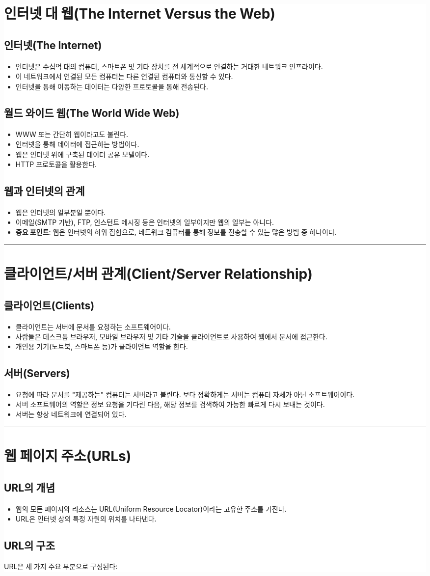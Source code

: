 # 인터넷 대 웹(The Internet Versus the Web)

## 인터넷(The Internet)
- 인터넷은 수십억 대의 컴퓨터, 스마트폰 및 기타 장치를 전 세계적으로 연결하는 거대한 네트워크 인프라이다.
- 이 네트워크에서 연결된 모든 컴퓨터는 다른 연결된 컴퓨터와 통신할 수 있다.
- 인터넷을 통해 이동하는 데이터는 다양한 프로토콜을 통해 전송된다.


## 월드 와이드 웹(The World Wide Web)
- WWW 또는 간단히 웹이라고도 불린다.
- 인터넷을 통해 데이터에 접근하는 방법이다.
- 웹은 인터넷 위에 구축된 데이터 공유 모델이다.
- HTTP 프로토콜을 활용한다.


## 웹과 인터넷의 관계
- 웹은 인터넷의 일부분일 뿐이다.
- 이메일(SMTP 기반), FTP, 인스턴트 메시징 등은 인터넷의 일부이지만 웹의 일부는 아니다.
- **중요 포인트**: 웹은 인터넷의 하위 집합으로, 네트워크 컴퓨터를 통해 정보를 전송할 수 있는 많은 방법 중 하나이다.


---

# 클라이언트/서버 관계(Client/Server Relationship)

## 클라이언트(Clients)
- 클라이언트는 서버에 문서를 요청하는 소프트웨어이다.
- 사람들은 데스크톱 브라우저, 모바일 브라우저 및 기타 기술을 클라이언트로 사용하여 웹에서 문서에 접근한다.
- 개인용 기기(노트북, 스마트폰 등)가 클라이언트 역할을 한다.


## 서버(Servers)
- 요청에 따라 문서를 "제공하는" 컴퓨터는 서버라고 불린다. 보다 정확하게는 서버는 컴퓨터 자체가 아닌 소프트웨어이다.
- 서버 소프트웨어의 역할은 정보 요청을 기다린 다음, 해당 정보를 검색하여 가능한 빠르게 다시 보내는 것이다.
- 서버는 항상 네트워크에 연결되어 있다.


---

# 웹 페이지 주소(URLs)

## URL의 개념
- 웹의 모든 페이지와 리소스는 URL(Uniform Resource Locator)이라는 고유한 주소를 가진다.
- URL은 인터넷 상의 특정 자원의 위치를 나타낸다.


## URL의 구조
URL은 세 가지 주요 부분으로 구성된다:
